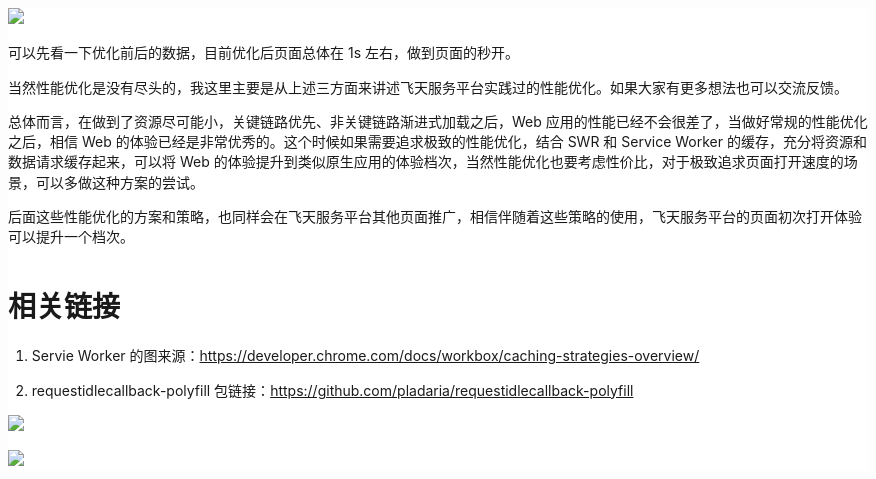 ![](https://mmbiz.qpic.cn/mmbiz_png/QRibyjewM1IAZDB6SGfxL4GVcoS75X6elHrsG1iaZut8TTfJiaYujXLjgxwH4K4qJ3KMrkOIj503j1QSdl94627bg/640?wx_fmt=png&from=appmsg)

可以先看一下优化前后的数据，目前优化后页面总体在 1s 左右，做到页面的秒开。

当然性能优化是没有尽头的，我这里主要是从上述三方面来讲述飞天服务平台实践过的性能优化。如果大家有更多想法也可以交流反馈。

总体而言，在做到了资源尽可能小，关键链路优先、非关键链路渐进式加载之后，Web 应用的性能已经不会很差了，当做好常规的性能优化之后，相信 Web 的体验已经是非常优秀的。这个时候如果需要追求极致的性能优化，结合 SWR 和 Service Worker 的缓存，充分将资源和数据请求缓存起来，可以将 Web 的体验提升到类似原生应用的体验档次，当然性能优化也要考虑性价比，对于极致追求页面打开速度的场景，可以多做这种方案的尝试。

后面这些性能优化的方案和策略，也同样会在飞天服务平台其他页面推广，相信伴随着这些策略的使用，飞天服务平台的页面初次打开体验可以提升一个档次。

相关链接
====

1.  Servie Worker 的图来源：https://developer.chrome.com/docs/workbox/caching-strategies-overview/
    
2.  requestidlecallback-polyfill 包链接：https://github.com/pladaria/requestidlecallback-polyfill
    

![](https://mmbiz.qpic.cn/mmbiz_png/QRibyjewM1IDBm4B6OB8j6tlVYWmMOnt5aQhtrbM4MpRUpUdicelh6B3JJtjCD3yRhffTM8cGGzn2PfLodhx4x6g/640?wx_fmt=png&wxfrom=5&wx_lazy=1&wx_co=1)

![](https://mmbiz.qpic.cn/mmbiz_png/QRibyjewM1IDBm4B6OB8j6tlVYWmMOnt5HAj7UAwHh5ibSN0yOMn7tpMbu7XydA98uWMA086MvqxuFmPibJgU2Pdg/640?wx_fmt=png&wxfrom=5&wx_lazy=1&wx_co=1)